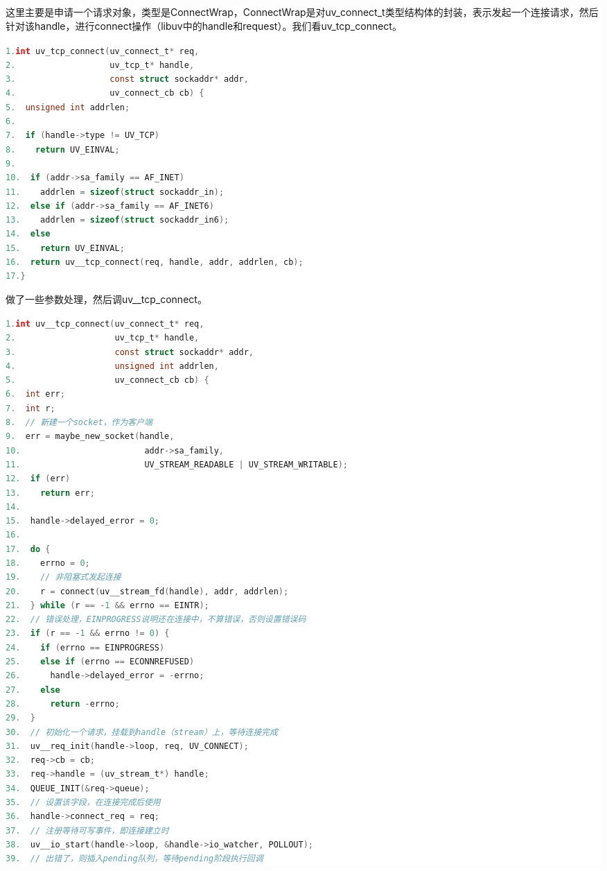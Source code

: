 这里主要是申请一个请求对象，类型是ConnectWrap，ConnectWrap是对uv_connect_t类型结构体的封装，表示发起一个连接请求，然后针对该handle，进行connect操作（libuv中的handle和request）。我们看uv_tcp_connect。

```c
1.int uv_tcp_connect(uv_connect_t* req,  
2.                   uv_tcp_t* handle,  
3.                   const struct sockaddr* addr,  
4.                   uv_connect_cb cb) {  
5.  unsigned int addrlen;  
6.  
7.  if (handle->type != UV_TCP)  
8.    return UV_EINVAL;  
9.  
10.  if (addr->sa_family == AF_INET)  
11.    addrlen = sizeof(struct sockaddr_in);  
12.  else if (addr->sa_family == AF_INET6)  
13.    addrlen = sizeof(struct sockaddr_in6);  
14.  else  
15.    return UV_EINVAL;  
16.  return uv__tcp_connect(req, handle, addr, addrlen, cb);  
17.}  
```

做了一些参数处理，然后调uv__tcp_connect。

```c
1.int uv__tcp_connect(uv_connect_t* req,  
2.                    uv_tcp_t* handle,  
3.                    const struct sockaddr* addr,  
4.                    unsigned int addrlen,  
5.                    uv_connect_cb cb) {  
6.  int err;  
7.  int r;  
8.  // 新建一个socket，作为客户端  
9.  err = maybe_new_socket(handle,  
10.                         addr->sa_family,  
11.                         UV_STREAM_READABLE | UV_STREAM_WRITABLE);  
12.  if (err)  
13.    return err;  
14.  
15.  handle->delayed_error = 0;  
16.  
17.  do {  
18.    errno = 0;  
19.    // 非阻塞式发起连接  
20.    r = connect(uv__stream_fd(handle), addr, addrlen);  
21.  } while (r == -1 && errno == EINTR);  
22.  // 错误处理，EINPROGRESS说明还在连接中，不算错误，否则设置错误码  
23.  if (r == -1 && errno != 0) {  
24.    if (errno == EINPROGRESS)  
25.    else if (errno == ECONNREFUSED)  
26.      handle->delayed_error = -errno;  
27.    else  
28.      return -errno;  
29.  }  
30.  // 初始化一个请求，挂载到handle（stream）上，等待连接完成  
31.  uv__req_init(handle->loop, req, UV_CONNECT);  
32.  req->cb = cb;  
33.  req->handle = (uv_stream_t*) handle;  
34.  QUEUE_INIT(&req->queue);  
35.  // 设置该字段，在连接完成后使用  
36.  handle->connect_req = req;  
37.  // 注册等待可写事件，即连接建立时  
38.  uv__io_start(handle->loop, &handle->io_watcher, POLLOUT);  
39.  // 出错了，则插入pending队列，等待pending阶段执行回调  
```